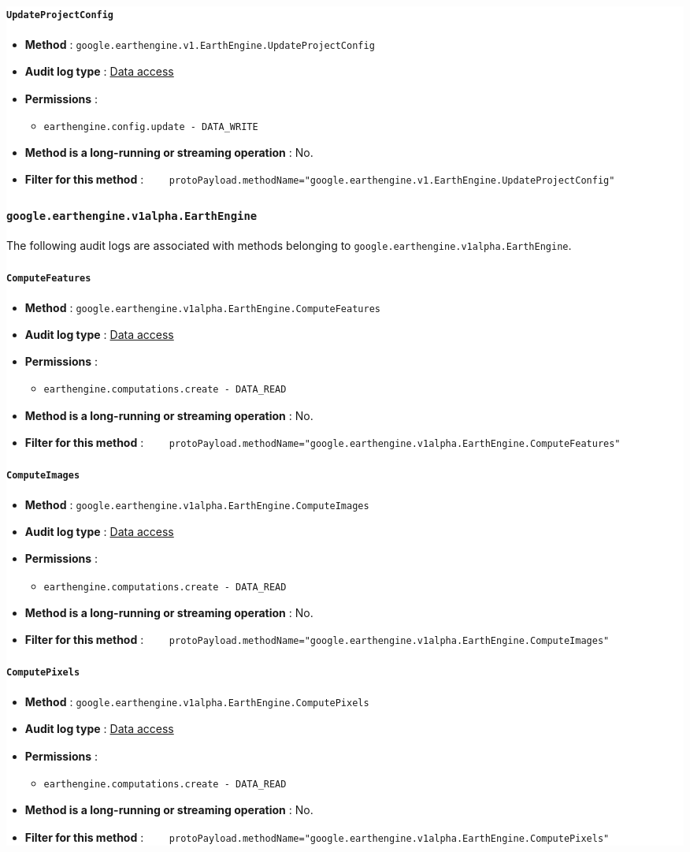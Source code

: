 

#### `UpdateProjectConfig`
  * **Method** : `google.earthengine.v1.EarthEngine.UpdateProjectConfig`  

  * **Audit log type** : [Data access](https://cloud.google.com/logging/docs/audit#data-access)  

  * **Permissions** : 
    * `earthengine.config.update - DATA_WRITE`
  * **Method is a long-running or streaming operation** : No.  

  * **Filter for this method** : `     protoPayload.methodName="google.earthengine.v1.EarthEngine.UpdateProjectConfig"   `  



### `google.earthengine.v1alpha.EarthEngine`
The following audit logs are associated with methods belonging to `google.earthengine.v1alpha.EarthEngine`.
#### `ComputeFeatures`
  * **Method** : `google.earthengine.v1alpha.EarthEngine.ComputeFeatures`  

  * **Audit log type** : [Data access](https://cloud.google.com/logging/docs/audit#data-access)  

  * **Permissions** : 
    * `earthengine.computations.create - DATA_READ`
  * **Method is a long-running or streaming operation** : No.  

  * **Filter for this method** : `     protoPayload.methodName="google.earthengine.v1alpha.EarthEngine.ComputeFeatures"   `  



#### `ComputeImages`
  * **Method** : `google.earthengine.v1alpha.EarthEngine.ComputeImages`  

  * **Audit log type** : [Data access](https://cloud.google.com/logging/docs/audit#data-access)  

  * **Permissions** : 
    * `earthengine.computations.create - DATA_READ`
  * **Method is a long-running or streaming operation** : No.  

  * **Filter for this method** : `     protoPayload.methodName="google.earthengine.v1alpha.EarthEngine.ComputeImages"   `  



#### `ComputePixels`
  * **Method** : `google.earthengine.v1alpha.EarthEngine.ComputePixels`  

  * **Audit log type** : [Data access](https://cloud.google.com/logging/docs/audit#data-access)  

  * **Permissions** : 
    * `earthengine.computations.create - DATA_READ`
  * **Method is a long-running or streaming operation** : No.  

  * **Filter for this method** : `     protoPayload.methodName="google.earthengine.v1alpha.EarthEngine.ComputePixels"   `  


